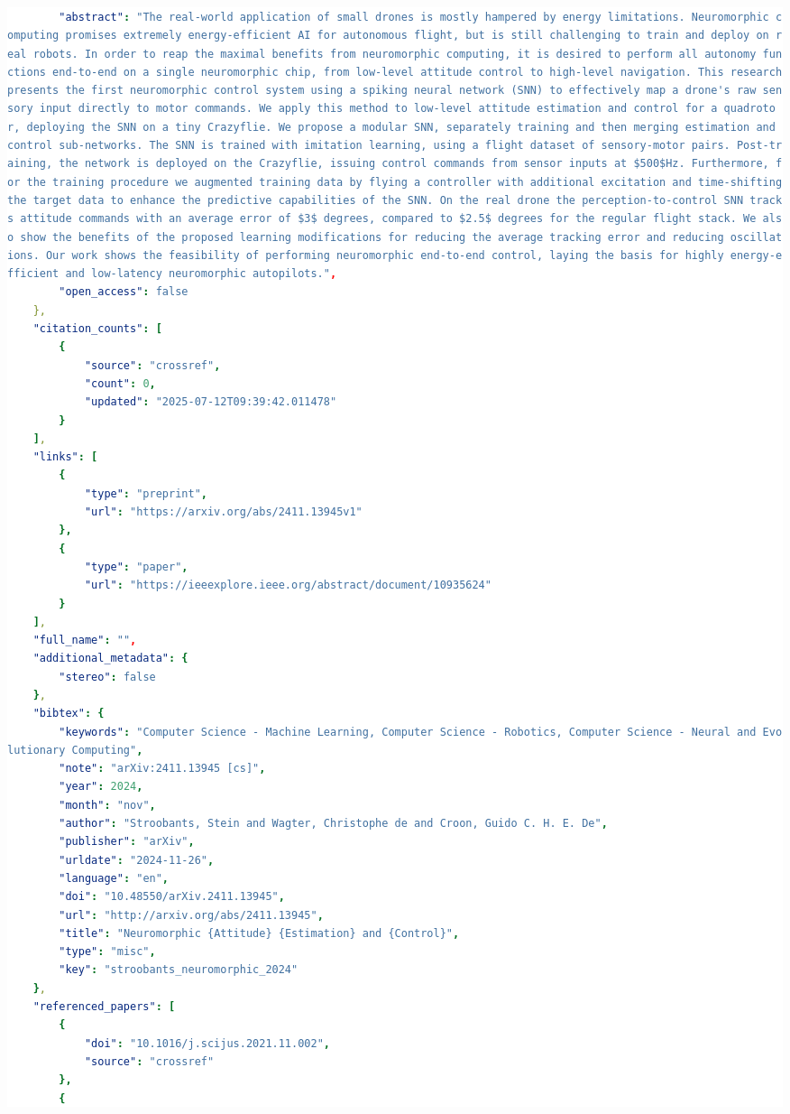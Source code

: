 ```yaml
        "abstract": "The real-world application of small drones is mostly hampered by energy limitations. Neuromorphic computing promises extremely energy-efficient AI for autonomous flight, but is still challenging to train and deploy on real robots. In order to reap the maximal benefits from neuromorphic computing, it is desired to perform all autonomy functions end-to-end on a single neuromorphic chip, from low-level attitude control to high-level navigation. This research presents the first neuromorphic control system using a spiking neural network (SNN) to effectively map a drone's raw sensory input directly to motor commands. We apply this method to low-level attitude estimation and control for a quadrotor, deploying the SNN on a tiny Crazyflie. We propose a modular SNN, separately training and then merging estimation and control sub-networks. The SNN is trained with imitation learning, using a flight dataset of sensory-motor pairs. Post-training, the network is deployed on the Crazyflie, issuing control commands from sensor inputs at $500$Hz. Furthermore, for the training procedure we augmented training data by flying a controller with additional excitation and time-shifting the target data to enhance the predictive capabilities of the SNN. On the real drone the perception-to-control SNN tracks attitude commands with an average error of $3$ degrees, compared to $2.5$ degrees for the regular flight stack. We also show the benefits of the proposed learning modifications for reducing the average tracking error and reducing oscillations. Our work shows the feasibility of performing neuromorphic end-to-end control, laying the basis for highly energy-efficient and low-latency neuromorphic autopilots.",
        "open_access": false
    },
    "citation_counts": [
        {
            "source": "crossref",
            "count": 0,
            "updated": "2025-07-12T09:39:42.011478"
        }
    ],
    "links": [
        {
            "type": "preprint",
            "url": "https://arxiv.org/abs/2411.13945v1"
        },
        {
            "type": "paper",
            "url": "https://ieeexplore.ieee.org/abstract/document/10935624"
        }
    ],
    "full_name": "",
    "additional_metadata": {
        "stereo": false
    },
    "bibtex": {
        "keywords": "Computer Science - Machine Learning, Computer Science - Robotics, Computer Science - Neural and Evolutionary Computing",
        "note": "arXiv:2411.13945 [cs]",
        "year": 2024,
        "month": "nov",
        "author": "Stroobants, Stein and Wagter, Christophe de and Croon, Guido C. H. E. De",
        "publisher": "arXiv",
        "urldate": "2024-11-26",
        "language": "en",
        "doi": "10.48550/arXiv.2411.13945",
        "url": "http://arxiv.org/abs/2411.13945",
        "title": "Neuromorphic {Attitude} {Estimation} and {Control}",
        "type": "misc",
        "key": "stroobants_neuromorphic_2024"
    },
    "referenced_papers": [
        {
            "doi": "10.1016/j.scijus.2021.11.002",
            "source": "crossref"
        },
        {
```